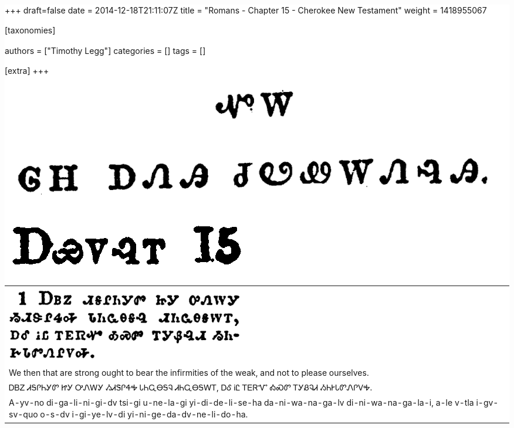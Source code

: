 +++
draft=false
date = 2014-12-18T21:11:07Z
title = "Romans - Chapter 15 - Cherokee New Testament"
weight = 1418955067

[taxonomies]

authors = ["Timothy Legg"]
categories = []
tags = []

[extra]
+++
![](060000.png)
![](061500.png)

<table>
<tbody>
<tr class="odd">
<td><a href="061501.png"><img src="061501.png" width="400" /></a></td>
</tr>
<tr class="even">
<td>We then that are strong ought to bear the infirmities of the weak, and not to please ourselves.</td>
</tr>
<tr class="odd">
<td>ᎠᏴᏃ ᏗᎦᎵᏂᎩᏛ ᏥᎩ ᎤᏁᎳᎩ ᏱᏗᏕᎵᏎᎭ ᏓᏂᏩᎾᎦᎸ ᏗᏂᏩᎾᎦᎳᎢ, ᎠᎴ ᎥᏝ ᎢᎬᏒᏉ ᎣᏍᏛ ᎢᎩᏰᎸᏗ ᏱᏂᎨᏓᏛᏁᎵᏙᎭ.</td>
</tr>
<tr class="even">
<td>A-yv-no di-ga-li-ni-gi-dv tsi-gi u-ne-la-gi yi-di-de-li-se-ha da-ni-wa-na-ga-lv di-ni-wa-na-ga-la-i, a-le v-tla i-gv-sv-quo o-s-dv i-gi-ye-lv-di yi-ni-ge-da-dv-ne-li-do-ha.</td>
</tr>